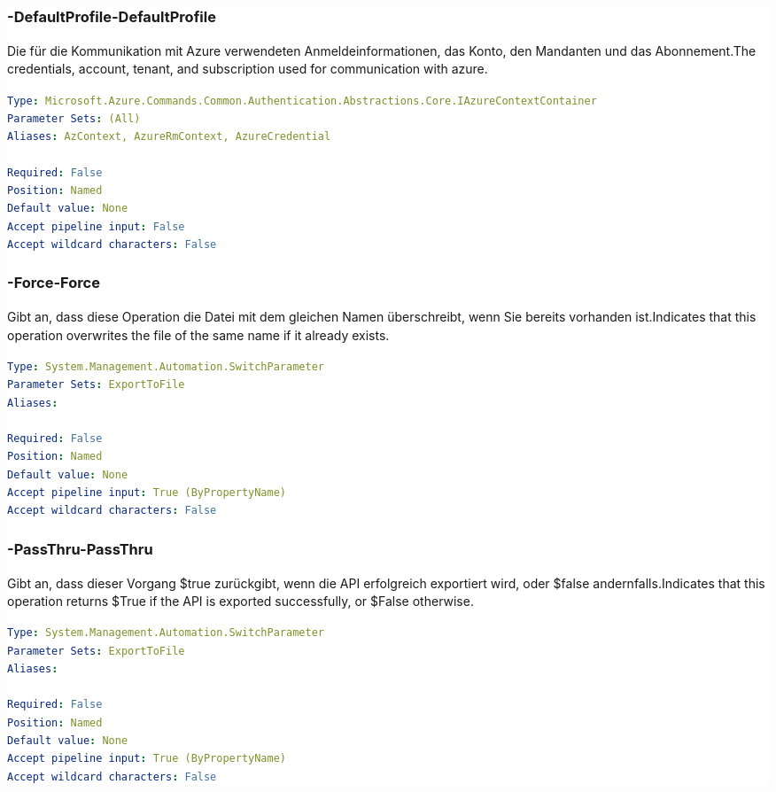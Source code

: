 ### <span data-ttu-id="39f04-123">-DefaultProfile</span><span class="sxs-lookup"><span data-stu-id="39f04-123">-DefaultProfile</span></span>
<span data-ttu-id="39f04-124">Die für die Kommunikation mit Azure verwendeten Anmeldeinformationen, das Konto, den Mandanten und das Abonnement.</span><span class="sxs-lookup"><span data-stu-id="39f04-124">The credentials, account, tenant, and subscription used for communication with azure.</span></span>

```yaml
Type: Microsoft.Azure.Commands.Common.Authentication.Abstractions.Core.IAzureContextContainer
Parameter Sets: (All)
Aliases: AzContext, AzureRmContext, AzureCredential

Required: False
Position: Named
Default value: None
Accept pipeline input: False
Accept wildcard characters: False
```

### <span data-ttu-id="39f04-125">-Force</span><span class="sxs-lookup"><span data-stu-id="39f04-125">-Force</span></span>
<span data-ttu-id="39f04-126">Gibt an, dass diese Operation die Datei mit dem gleichen Namen überschreibt, wenn Sie bereits vorhanden ist.</span><span class="sxs-lookup"><span data-stu-id="39f04-126">Indicates that this operation overwrites the file of the same name if it already exists.</span></span>

```yaml
Type: System.Management.Automation.SwitchParameter
Parameter Sets: ExportToFile
Aliases:

Required: False
Position: Named
Default value: None
Accept pipeline input: True (ByPropertyName)
Accept wildcard characters: False
```

### <span data-ttu-id="39f04-127">-PassThru</span><span class="sxs-lookup"><span data-stu-id="39f04-127">-PassThru</span></span>
<span data-ttu-id="39f04-128">Gibt an, dass dieser Vorgang $true zurückgibt, wenn die API erfolgreich exportiert wird, oder $false andernfalls.</span><span class="sxs-lookup"><span data-stu-id="39f04-128">Indicates that this operation returns $True if the API is exported successfully, or $False otherwise.</span></span>

```yaml
Type: System.Management.Automation.SwitchParameter
Parameter Sets: ExportToFile
Aliases:

Required: False
Position: Named
Default value: None
Accept pipeline input: True (ByPropertyName)
Accept wildcard characters: False
```
